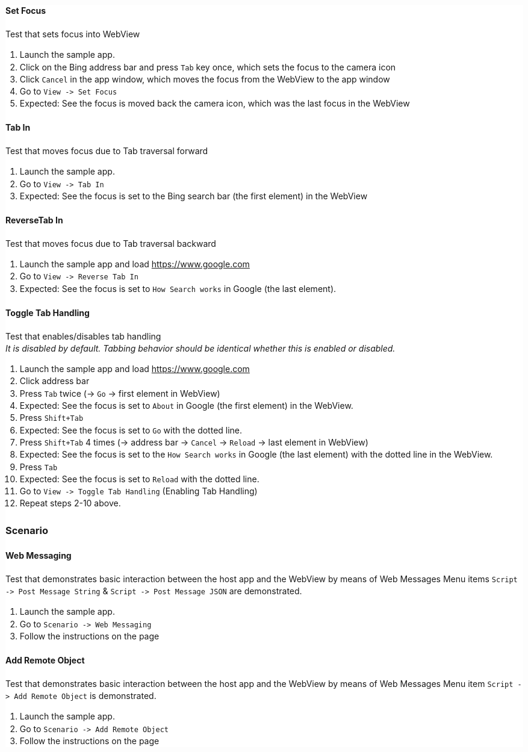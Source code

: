 #### Set Focus
Test that sets focus into WebView
1. Launch the sample app.
2. Click on the Bing address bar and press `Tab` key once, which sets the focus to the camera icon
3. Click `Cancel` in the app window, which moves the focus from the WebView to the app window
4. Go to `View -> Set Focus`
5. Expected: See the focus is moved back the camera icon, which was the last focus in the WebView

#### Tab In
Test that moves focus due to Tab traversal forward
1. Launch the sample app.
2. Go to `View -> Tab In`
3. Expected: See the focus is set to the Bing search bar (the first element) in the WebView

#### ReverseTab In
Test that moves focus due to Tab traversal backward
1. Launch the sample app and load https://www.google.com
2. Go to `View -> Reverse Tab In`
3. Expected: See the focus is set to `How Search works` in Google (the last element).

#### Toggle Tab Handling
Test that enables/disables tab handling\
_It is disabled by default. Tabbing behavior should be identical whether this is enabled or disabled._

1. Launch the sample app and load https://www.google.com
2. Click address bar
3. Press `Tab` twice (-> `Go` -> first element in WebView)
4. Expected: See the focus is set to `About` in Google (the first element) in the WebView.
5. Press `Shift+Tab`
6. Expected: See the focus is set to `Go` with the dotted line.
7. Press `Shift+Tab` 4 times (-> address bar -> `Cancel` -> `Reload` -> last element in WebView)
8. Expected: See the focus is set to the `How Search works` in Google (the last element) with the dotted line in the WebView.
9. Press `Tab`
10. Expected: See the focus is set to `Reload` with the dotted line.
11. Go to `View -> Toggle Tab Handling` (Enabling Tab Handling)
12. Repeat steps 2-10 above.

### Scenario

#### Web Messaging
Test that demonstrates basic interaction between the host app and the WebView by means of Web Messages
Menu items `Script -> Post Message String` & `Script -> Post Message JSON` are demonstrated.
1. Launch the sample app.
2. Go to `Scenario -> Web Messaging`
3. Follow the instructions on the page

#### Add Remote Object
Test that demonstrates basic interaction between the host app and the WebView by means of Web Messages
Menu item `Script -> Add Remote Object` is demonstrated.
1. Launch the sample app.
2. Go to `Scenario -> Add Remote Object`
3. Follow the instructions on the page
